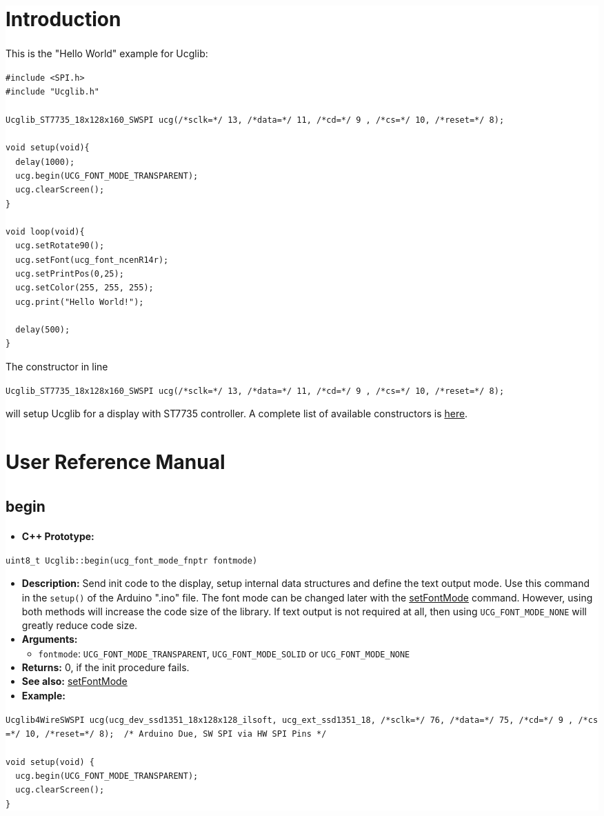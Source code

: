 

# Introduction #

This is the "Hello World" example for Ucglib:
```
#include <SPI.h>
#include "Ucglib.h"

Ucglib_ST7735_18x128x160_SWSPI ucg(/*sclk=*/ 13, /*data=*/ 11, /*cd=*/ 9 , /*cs=*/ 10, /*reset=*/ 8);

void setup(void){
  delay(1000);
  ucg.begin(UCG_FONT_MODE_TRANSPARENT);
  ucg.clearScreen();
}

void loop(void){
  ucg.setRotate90();
  ucg.setFont(ucg_font_ncenR14r);
  ucg.setPrintPos(0,25);
  ucg.setColor(255, 255, 255);
  ucg.print("Hello World!");

  delay(500);  
}
```

The constructor in line
```
Ucglib_ST7735_18x128x160_SWSPI ucg(/*sclk=*/ 13, /*data=*/ 11, /*cd=*/ 9 , /*cs=*/ 10, /*reset=*/ 8);
```
will setup Ucglib for a display with ST7735 controller. A complete list of available constructors is [here](displays.md).

# User Reference Manual #

## begin ##
  * **C++ Prototype:**
```
uint8_t Ucglib::begin(ucg_font_mode_fnptr fontmode)
```
  * **Description:** Send init code to the display, setup internal data structures and define the text output mode. Use this command in the `setup()` of the Arduino ".ino" file. The font mode can be changed later with the [setFontMode](reference#setFontMode.md) command. However, using both methods will increase the code size of the library. If text output is not required at all, then using `UCG_FONT_MODE_NONE` will greatly reduce code size.
  * **Arguments:**
    * `fontmode`: `UCG_FONT_MODE_TRANSPARENT`, `UCG_FONT_MODE_SOLID` or `UCG_FONT_MODE_NONE`
  * **Returns:** 0, if the init procedure fails.
  * **See also:** [setFontMode](reference#setFontMode.md)
  * **Example:**
```
Ucglib4WireSWSPI ucg(ucg_dev_ssd1351_18x128x128_ilsoft, ucg_ext_ssd1351_18, /*sclk=*/ 76, /*data=*/ 75, /*cd=*/ 9 , /*cs=*/ 10, /*reset=*/ 8);	/* Arduino Due, SW SPI via HW SPI Pins */

void setup(void) {
  ucg.begin(UCG_FONT_MODE_TRANSPARENT);
  ucg.clearScreen();
}

```